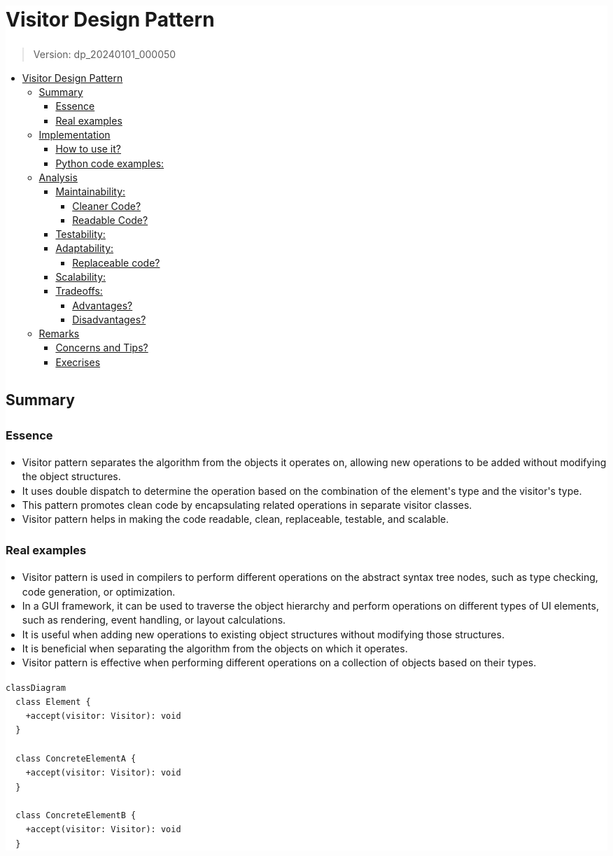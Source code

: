 
# Visitor Design Pattern
> Version: dp_20240101_000050

- [Visitor Design Pattern](#visitor-design-pattern)
  * [Summary](#summary)
    + [Essence](#essence)
    + [Real examples](#real-examples)
  * [Implementation](#implementation)
    + [How to use it?](#how-to-use-it)
    + [Python code examples:](#python-code-examples)
  * [Analysis](#analysis)
    + [Maintainability:](#maintainability)
      - [Cleaner Code?](#cleaner-code)
      - [Readable Code?](#readable-code)
    + [Testability:](#testability)
    + [Adaptability:](#adaptability)
      - [Replaceable code?](#replaceable-code)
    + [Scalability:](#scalability)
    + [Tradeoffs:](#tradeoffs)
      - [Advantages?](#advantages)
      - [Disadvantages?](#disadvantages)
  * [Remarks](#remarks)
    + [Concerns and Tips?](#concerns-and-tips)
    + [Execrises](#execrises)

## Summary

### Essence

- Visitor pattern separates the algorithm from the objects it operates on, allowing new operations to be added without modifying the object structures.
- It uses double dispatch to determine the operation based on the combination of the element's type and the visitor's type.
- This pattern promotes clean code by encapsulating related operations in separate visitor classes.
- Visitor pattern helps in making the code readable, clean, replaceable, testable, and scalable.

### Real examples

- Visitor pattern is used in compilers to perform different operations on the abstract syntax tree nodes, such as type checking, code generation, or optimization.
- In a GUI framework, it can be used to traverse the object hierarchy and perform operations on different types of UI elements, such as rendering, event handling, or layout calculations.
- It is useful when adding new operations to existing object structures without modifying those structures.
- It is beneficial when separating the algorithm from the objects on which it operates.
- Visitor pattern is effective when performing different operations on a collection of objects based on their types.


```mermaid
classDiagram
  class Element {
    +accept(visitor: Visitor): void
  }

  class ConcreteElementA {
    +accept(visitor: Visitor): void
  }

  class ConcreteElementB {
    +accept(visitor: Visitor): void
  }

```